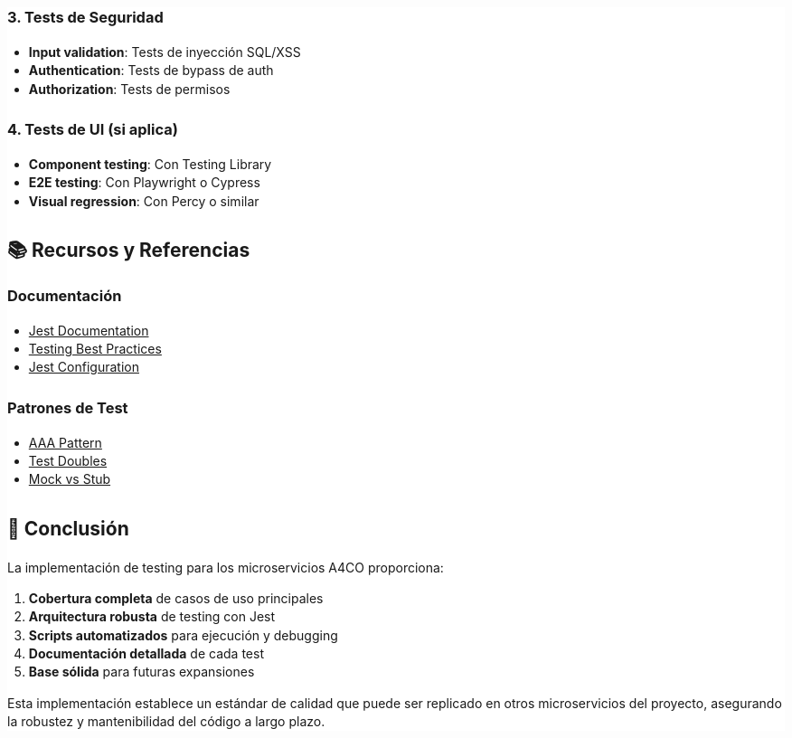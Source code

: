 ### 3. Tests de Seguridad

- **Input validation**: Tests de inyección SQL/XSS
- **Authentication**: Tests de bypass de auth
- **Authorization**: Tests de permisos

### 4. Tests de UI (si aplica)

- **Component testing**: Con Testing Library
- **E2E testing**: Con Playwright o Cypress
- **Visual regression**: Con Percy o similar

## 📚 Recursos y Referencias

### Documentación

- [Jest Documentation](https://jestjs.io/docs/getting-started)
- [Testing Best Practices](https://github.com/goldbergyoni/javascript-testing-best-practices)
- [Jest Configuration](https://jestjs.io/docs/configuration)

### Patrones de Test

- [AAA Pattern](https://medium.com/@pjbgf/title-one-test-convention-7c02a67c5e1f)
- [Test Doubles](https://martinfowler.com/bliki/TestDouble.html)
- [Mock vs Stub](https://martinfowler.com/articles/mocksArentStubs.html)

## 🎉 Conclusión

La implementación de testing para los microservicios A4CO proporciona:

1. **Cobertura completa** de casos de uso principales
2. **Arquitectura robusta** de testing con Jest
3. **Scripts automatizados** para ejecución y debugging
4. **Documentación detallada** de cada test
5. **Base sólida** para futuras expansiones

Esta implementación establece un estándar de calidad que puede ser replicado en otros microservicios del proyecto, asegurando la robustez y mantenibilidad del código a largo plazo.
